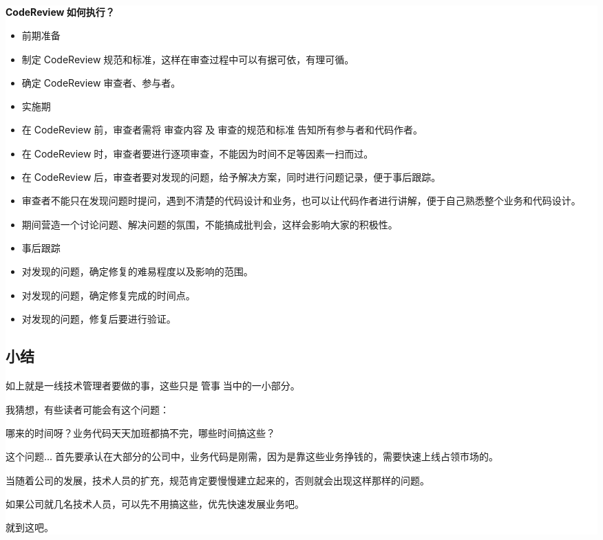**CodeReview 如何执行？**

*   前期准备

*   制定 CodeReview 规范和标准，这样在审查过程中可以有据可依，有理可循。

*   确定 CodeReview 审查者、参与者。

*   实施期

*   在 CodeReview 前，审查者需将 审查内容 及 审查的规范和标准 告知所有参与者和代码作者。
*   在 CodeReview 时，审查者要进行逐项审查，不能因为时间不足等因素一扫而过。

*   在 CodeReview 后，审查者要对发现的问题，给予解决方案，同时进行问题记录，便于事后跟踪。

*   审查者不能只在发现问题时提问，遇到不清楚的代码设计和业务，也可以让代码作者进行讲解，便于自己熟悉整个业务和代码设计。

*   期间营造一个讨论问题、解决问题的氛围，不能搞成批判会，这样会影响大家的积极性。

*   事后跟踪

*   对发现的问题，确定修复的难易程度以及影响的范围。
*   对发现的问题，确定修复完成的时间点。

*   对发现的问题，修复后要进行验证。

## 小结

如上就是一线技术管理者要做的事，这些只是 管事 当中的一小部分。

我猜想，有些读者可能会有这个问题：

哪来的时间呀？业务代码天天加班都搞不完，哪些时间搞这些？

这个问题... 首先要承认在大部分的公司中，业务代码是刚需，因为是靠这些业务挣钱的，需要快速上线占领市场的。

当随着公司的发展，技术人员的扩充，规范肯定要慢慢建立起来的，否则就会出现这样那样的问题。

如果公司就几名技术人员，可以先不用搞这些，优先快速发展业务吧。

就到这吧。

